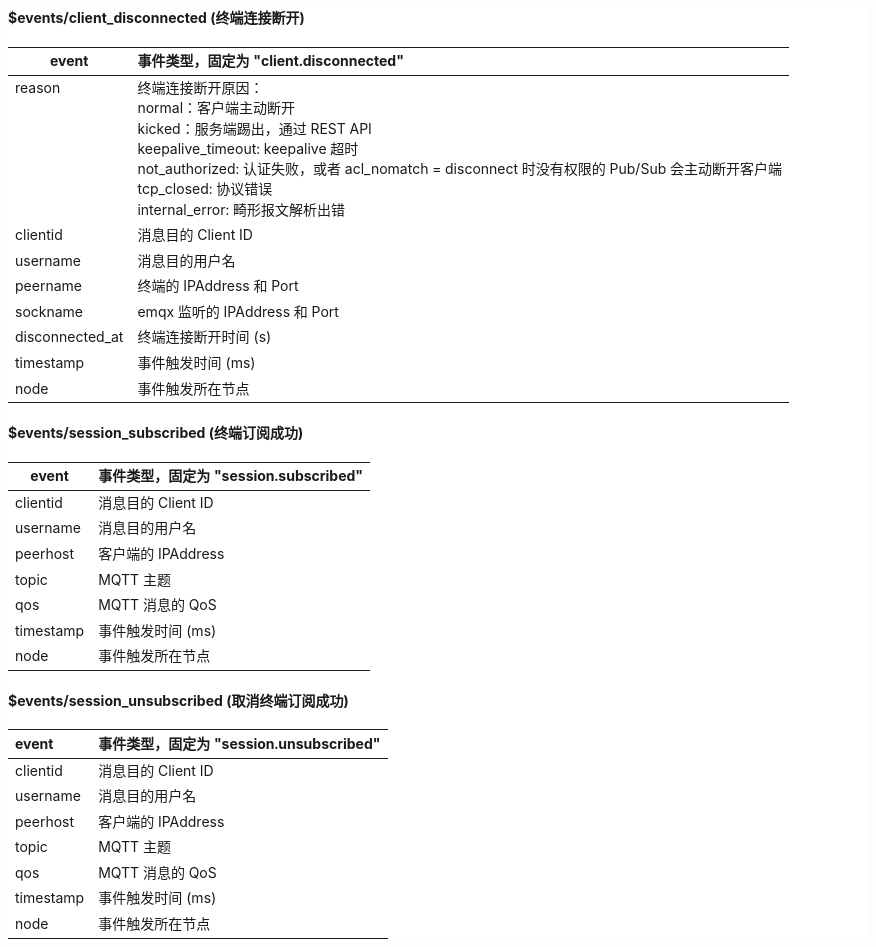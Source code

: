 #### $events/client_disconnected (终端连接断开)

| event           | 事件类型，固定为 "client.disconnected"                       |
| --------------- | :----------------------------------------------------------- |
| reason          | 终端连接断开原因：<br/>normal：客户端主动断开<br/>kicked：服务端踢出，通过 REST API<br/>keepalive_timeout: keepalive 超时<br/>not_authorized:  认证失败，或者 acl_nomatch = disconnect 时没有权限的 Pub/Sub 会主动断开客户端<br/>tcp_closed: 协议错误<br/>internal_error: 畸形报文解析出错<br/> |
| clientid        | 消息目的 Client ID                                           |
| username        | 消息目的用户名                                               |
| peername        | 终端的 IPAddress 和 Port                                     |
| sockname        | emqx 监听的 IPAddress 和 Port                                |
| disconnected_at | 终端连接断开时间 (s)                                         |
| timestamp       | 事件触发时间 (ms)                                            |
| node            | 事件触发所在节点                                             |

#### $events/session_subscribed (终端订阅成功)

|   event   | 事件类型，固定为 "session.subscribed" |
| --------- | ------------------------------------- |
| clientid  | 消息目的 Client ID                    |
| username  | 消息目的用户名                        |
| peerhost  | 客户端的 IPAddress                    |
| topic     | MQTT 主题                             |
| qos       | MQTT 消息的 QoS                       |
| timestamp | 事件触发时间 (ms)                     |
| node      | 事件触发所在节点                      |

#### $events/session_unsubscribed (取消终端订阅成功)

|   event   | 事件类型，固定为 "session.unsubscribed" |
| :-------- | :-------------------------------------- |
| clientid  | 消息目的 Client ID                      |
| username  | 消息目的用户名                          |
| peerhost  | 客户端的 IPAddress                      |
| topic     | MQTT 主题                               |
| qos       | MQTT 消息的 QoS                         |
| timestamp | 事件触发时间 (ms)                       |
| node      | 事件触发所在节点                        |
